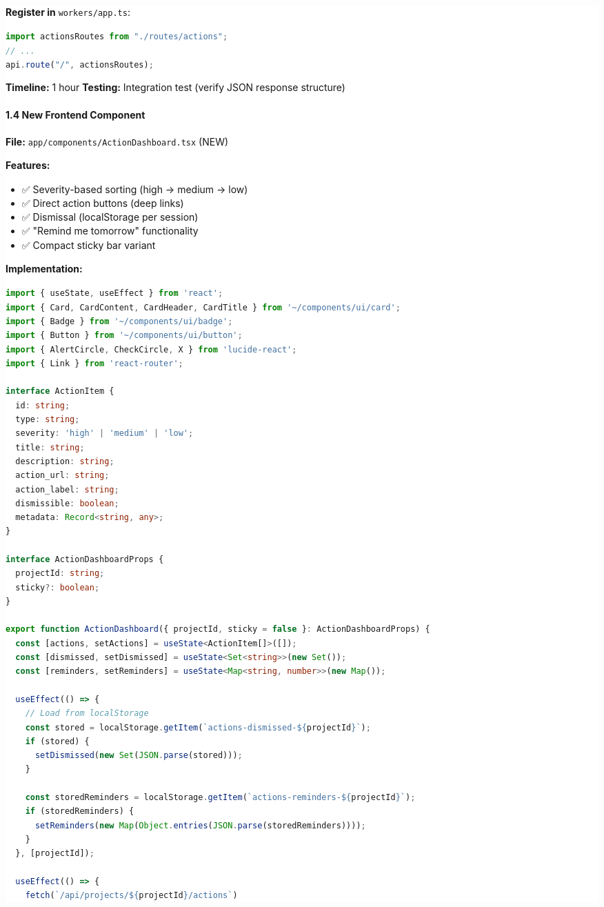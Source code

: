 **Register in** `workers/app.ts`:
```typescript
import actionsRoutes from "./routes/actions";
// ...
api.route("/", actionsRoutes);
```

**Timeline:** 1 hour
**Testing:** Integration test (verify JSON response structure)

#### 1.4 New Frontend Component
**File:** `app/components/ActionDashboard.tsx` (NEW)

**Features:**
- ✅ Severity-based sorting (high → medium → low)
- ✅ Direct action buttons (deep links)
- ✅ Dismissal (localStorage per session)
- ✅ "Remind me tomorrow" functionality
- ✅ Compact sticky bar variant

**Implementation:**
```typescript
import { useState, useEffect } from 'react';
import { Card, CardContent, CardHeader, CardTitle } from '~/components/ui/card';
import { Badge } from '~/components/ui/badge';
import { Button } from '~/components/ui/button';
import { AlertCircle, CheckCircle, X } from 'lucide-react';
import { Link } from 'react-router';

interface ActionItem {
  id: string;
  type: string;
  severity: 'high' | 'medium' | 'low';
  title: string;
  description: string;
  action_url: string;
  action_label: string;
  dismissible: boolean;
  metadata: Record<string, any>;
}

interface ActionDashboardProps {
  projectId: string;
  sticky?: boolean;
}

export function ActionDashboard({ projectId, sticky = false }: ActionDashboardProps) {
  const [actions, setActions] = useState<ActionItem[]>([]);
  const [dismissed, setDismissed] = useState<Set<string>>(new Set());
  const [reminders, setReminders] = useState<Map<string, number>>(new Map());

  useEffect(() => {
    // Load from localStorage
    const stored = localStorage.getItem(`actions-dismissed-${projectId}`);
    if (stored) {
      setDismissed(new Set(JSON.parse(stored)));
    }

    const storedReminders = localStorage.getItem(`actions-reminders-${projectId}`);
    if (storedReminders) {
      setReminders(new Map(Object.entries(JSON.parse(storedReminders))));
    }
  }, [projectId]);

  useEffect(() => {
    fetch(`/api/projects/${projectId}/actions`)
```